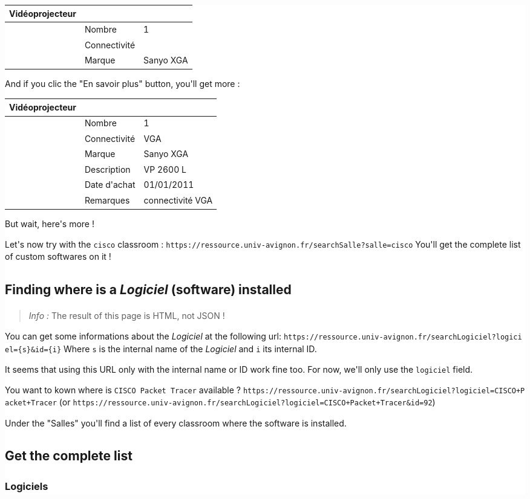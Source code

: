 
| Vidéoprojecteur | |    |
| :- | :----------- | :- |
|    | Nombre       | 1  |
|    | Connectivité |    |
|    | Marque       | Sanyo XGA |

And if you clic the "En savoir plus" button, you'll get more :

| Vidéoprojecteur | |    |
| :- | :----------- | :- |
|    | Nombre       | 1  |
|    | Connectivité | VGA |
|    | Marque       | Sanyo XGA |
|    | Description  | VP 2600 L |
|    | Date d'achat | 01/01/2011 |
|    | Remarques    | connectivité VGA |

But wait, here's more !

Let's now try with the `cisco` classroom : `https://ressource.univ-avignon.fr/searchSalle?salle=cisco`
You'll get the complete list of custom softwares on it !

## Finding where is a *Logiciel* (software) installed

> *Info :* The result of this page is HTML, not JSON !

You can get some informations about the *Logiciel* at the following url:
`https://ressource.univ-avignon.fr/searchLogiciel?logiciel={s}&id={i}`
Where `s` is the internal name of the *Logiciel* and `i` its internal ID.

It seems that using this URL only with the internal name or ID work fine too.
For now, we'll only use the `logiciel` field.

You want to kown where is `CISCO Packet Tracer` available ?
`https://ressource.univ-avignon.fr/searchLogiciel?logiciel=CISCO+Packet+Tracer` (or `https://ressource.univ-avignon.fr/searchLogiciel?logiciel=CISCO+Packet+Tracer&id=92`)

Under the "Salles" you'll find a list of every classroom where the software is installed.

## Get the complete list

### Logiciels
